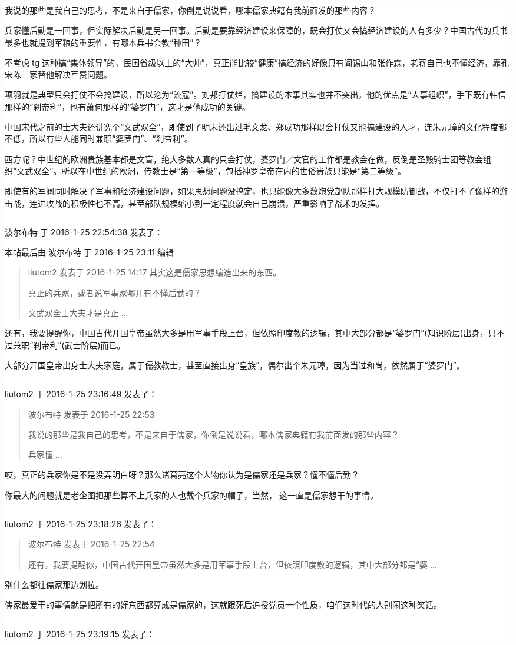 我说的那些是我自己的思考，不是来自于儒家，你倒是说说看，哪本儒家典籍有我前面发的那些内容？

兵家懂后勤是一回事，但实际解决后勤是另一回事。后勤是要靠经济建设来保障的，既会打仗又会搞经济建设的人有多少？中国古代的兵书最多也就提到军粮的重要性，有哪本兵书会教“种田”？

不考虑 tg 这种搞“集体领导”的，民国省级以上的“大帅”，真正能比较“健康”搞经济的好像只有阎锡山和张作霖，老蒋自己也不懂经济，靠孔宋陈三家替他解决军费问题。

项羽就是典型只会打仗不会搞建设，所以沦为“流寇”。刘邦打仗烂，搞建设的本事其实也并不突出，他的优点是“人事组织”，手下既有韩信那样的“刹帝利”，也有萧何那样的“婆罗门”，这才是他成功的关键。

中国宋代之前的士大夫还讲究个“文武双全”，即使到了明末还出过毛文龙、郑成功那样既会打仗又能搞建设的人才，连朱元璋的文化程度都不低，所以有些人能同时兼职“婆罗门”、“刹帝利”。

西方呢？中世纪的欧洲贵族基本都是文盲，绝大多数人真的只会打仗，婆罗门／文官的工作都是教会在做，反倒是圣殿骑士团等教会组织“文武双全”。所以在中世纪的欧洲，传教士是“第一等级”，包括神罗皇帝在内的世俗贵族只能是“第二等级”。

即使有的军阀同时解决了军事和经济建设问题，如果思想问题没搞定，也只能像大多数炮党部队那样打大规模防御战，不仅打不了像样的游击战，连进攻战的积极性也不高，甚至部队规模缩小到一定程度就会自己崩溃，严重影响了战术的发挥。

---

波尔布特 于 2016-1-25 22:54:38 发表了：

本帖最后由 波尔布特 于 2016-1-25 23:11 编辑

> liutom2 发表于 2016-1-25 14:17 其实这是儒家思想编造出来的东西。
>
> 真正的兵家，或者说军事家哪儿有不懂后勤的？
>
> 文武双全士大夫才是真正 ...

还有，我要提醒你，中国古代开国皇帝虽然大多是用军事手段上台，但依照印度教的逻辑，其中大部分都是“婆罗门”(知识阶层)出身，只不过兼职“刹帝利”(武士阶层)而已。

大部分开国皇帝出身士大夫家庭，属于儒教教士，甚至直接出身“皇族”，偶尔出个朱元璋，因为当过和尚，依然属于“婆罗门”。

---

liutom2 于 2016-1-25 23:16:49 发表了：

> 波尔布特 发表于 2016-1-25 22:53
>
> 我说的那些是我自己的思考，不是来自于儒家，你倒是说说看，哪本儒家典籍有我前面发的那些内容？
>
> 兵家懂 ...

哎，真正的兵家你是不是没弄明白呀？那么诸葛亮这个人物你认为是儒家还是兵家？懂不懂后勤？

你最大的问题就是老企图把那些算不上兵家的人也戴个兵家的帽子，当然， 这一直是儒家想干的事情。

---

liutom2 于 2016-1-25 23:18:26 发表了：

> 波尔布特 发表于 2016-1-25 22:54
>
> 还有，我要提醒你，中国古代开国皇帝虽然大多是用军事手段上台，但依照印度教的逻辑，其中大部分都是“婆 ...

别什么都往儒家那边划拉。

儒家最爱干的事情就是把所有的好东西都算成是儒家的，这就跟死后追授党员一个性质，咱们这时代的人别闹这种笑话。

---

liutom2 于 2016-1-25 23:19:15 发表了：
